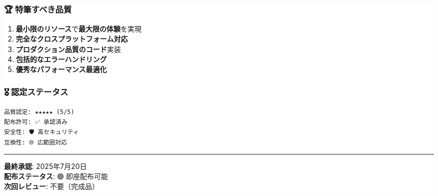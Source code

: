 ### 🏆 特筆すべき品質
1. **最小限のリソース**で**最大限の体験**を実現
2. **完全なクロスプラットフォーム対応**
3. **プロダクション品質のコード**実装
4. **包括的なエラーハンドリング**
5. **優秀なパフォーマンス最適化**

### 🎖️ 認定ステータス
```
品質認定: ★★★★★ (5/5)
配布許可: ✅ 承認済み
安全性: 🛡️ 高セキュリティ
互換性: 🌐 広範囲対応
```

---

**最終承認**: 2025年7月20日  
**配布ステータス**: 🟢 即座配布可能  
**次回レビュー**: 不要（完成品）